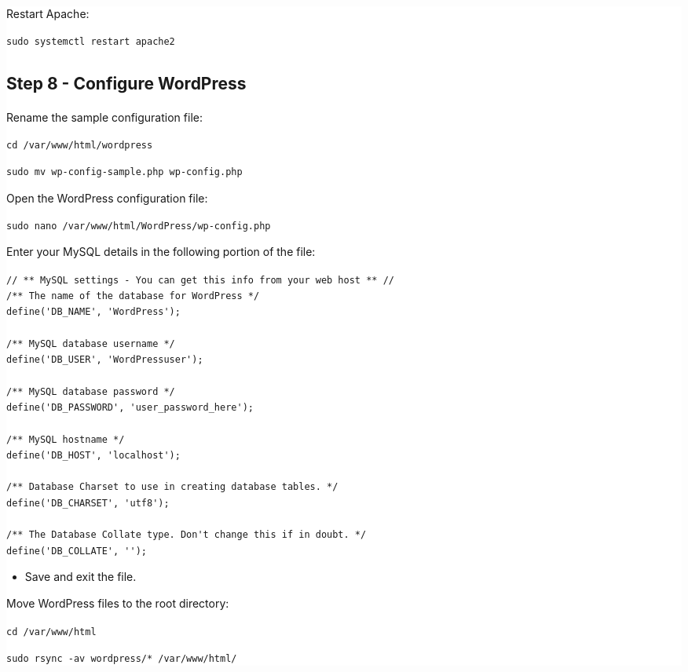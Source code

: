 Restart Apache:
```
sudo systemctl restart apache2
```

## Step 8 - Configure WordPress

Rename the sample configuration file:

```
cd /var/www/html/wordpress
```

```
sudo mv wp-config-sample.php wp-config.php
```

Open the WordPress configuration file:

```
sudo nano /var/www/html/WordPress/wp-config.php
```

Enter your MySQL details in the following portion of the file:

```
// ** MySQL settings - You can get this info from your web host ** //
/** The name of the database for WordPress */
define('DB_NAME', 'WordPress');

/** MySQL database username */
define('DB_USER', 'WordPressuser');

/** MySQL database password */
define('DB_PASSWORD', 'user_password_here');

/** MySQL hostname */
define('DB_HOST', 'localhost');

/** Database Charset to use in creating database tables. */
define('DB_CHARSET', 'utf8');

/** The Database Collate type. Don't change this if in doubt. */
define('DB_COLLATE', '');
```

* Save and exit the file.

Move WordPress files to the root directory:

```
cd /var/www/html
```

```
sudo rsync -av wordpress/* /var/www/html/
```


